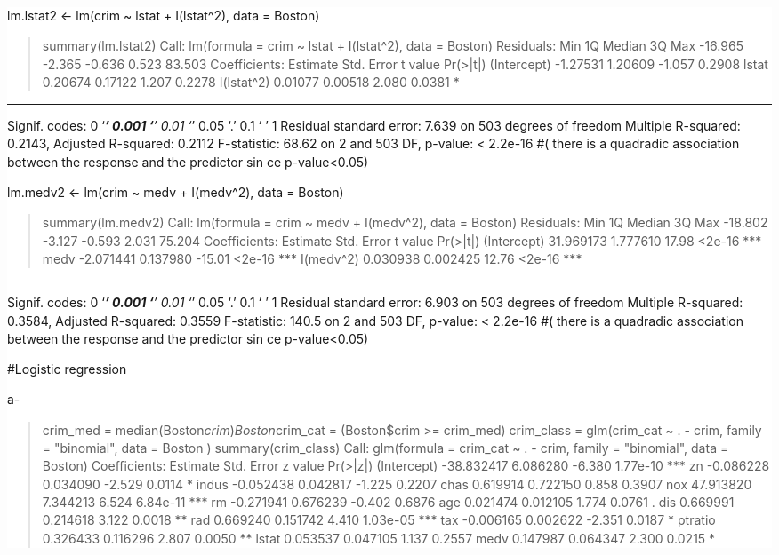 lm.lstat2 <- lm(crim ~ lstat + I(lstat^2), data = Boston)
> summary(lm.lstat2)
Call:
lm(formula = crim ~ lstat + I(lstat^2), data = Boston)
Residuals:
 Min 1Q Median 3Q Max
-16.965 -2.365 -0.636 0.523 83.503
Coefficients:
 Estimate Std. Error t value Pr(>|t|)
(Intercept) -1.27531 1.20609 -1.057 0.2908
lstat 0.20674 0.17122 1.207 0.2278
I(lstat^2) 0.01077 0.00518 2.080 0.0381 *
---
Signif. codes: 0 ‘***’ 0.001 ‘**’ 0.01 ‘*’ 0.05 ‘.’ 0.1 ‘ ’ 1
Residual standard error: 7.639 on 503 degrees of freedom
Multiple R-squared: 0.2143, Adjusted R-squared: 0.2112
F-statistic: 68.62 on 2 and 503 DF, p-value: < 2.2e-16
#( there is a quadradic association between the response and the predictor sin
ce p-value<0.05)


lm.medv2 <- lm(crim ~ medv + I(medv^2), data = Boston)
> summary(lm.medv2)
Call:
lm(formula = crim ~ medv + I(medv^2), data = Boston)
Residuals:
 Min 1Q Median 3Q Max
-18.802 -3.127 -0.593 2.031 75.204
Coefficients:
 Estimate Std. Error t value Pr(>|t|)
(Intercept) 31.969173 1.777610 17.98 <2e-16 ***
medv -2.071441 0.137980 -15.01 <2e-16 ***
I(medv^2) 0.030938 0.002425 12.76 <2e-16 ***
---
Signif. codes: 0 ‘***’ 0.001 ‘**’ 0.01 ‘*’ 0.05 ‘.’ 0.1 ‘ ’ 1
Residual standard error: 6.903 on 503 degrees of freedom
Multiple R-squared: 0.3584, Adjusted R-squared: 0.3559
F-statistic: 140.5 on 2 and 503 DF, p-value: < 2.2e-16
#( there is a quadradic association between the response and the predictor sin
ce p-value<0.05)

#Logistic regression

a-
> crim_med = median(Boston$crim)
> Boston$crim_cat = (Boston$crim >= crim_med)
> crim_class = glm(crim_cat ~ . - crim, family = "binomial", data = Boston )
> summary(crim_class)
Call:
glm(formula = crim_cat ~ . - crim, family = "binomial", data = Boston)
Coefficients:
 Estimate Std. Error z value Pr(>|z|)
(Intercept) -38.832417 6.086280 -6.380 1.77e-10 ***
zn -0.086228 0.034090 -2.529 0.0114 *
indus -0.052438 0.042817 -1.225 0.2207
chas 0.619914 0.722150 0.858 0.3907
nox 47.913820 7.344213 6.524 6.84e-11 ***
rm -0.271941 0.676239 -0.402 0.6876
age 0.021474 0.012105 1.774 0.0761 .
dis 0.669991 0.214618 3.122 0.0018 **
rad 0.669240 0.151742 4.410 1.03e-05 ***
tax -0.006165 0.002622 -2.351 0.0187 *
ptratio 0.326433 0.116296 2.807 0.0050 **
lstat 0.053537 0.047105 1.137 0.2557
medv 0.147987 0.064347 2.300 0.0215 *